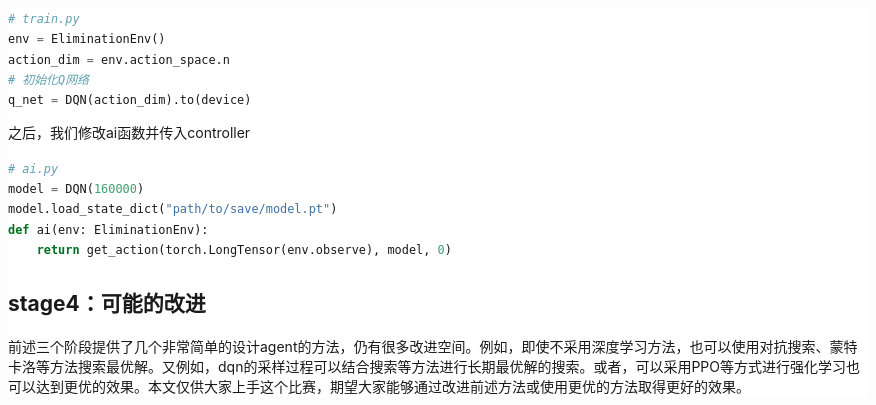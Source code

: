 
```python
# train.py
env = EliminationEnv()
action_dim = env.action_space.n
# 初始化Q网络
q_net = DQN(action_dim).to(device)
```

之后，我们修改ai函数并传入controller
```python
# ai.py
model = DQN(160000)
model.load_state_dict("path/to/save/model.pt")
def ai(env: EliminationEnv):
    return get_action(torch.LongTensor(env.observe), model, 0)
```

## stage4：可能的改进
前述三个阶段提供了几个非常简单的设计agent的方法，仍有很多改进空间。例如，即使不采用深度学习方法，也可以使用对抗搜索、蒙特卡洛等方法搜索最优解。又例如，dqn的采样过程可以结合搜索等方法进行长期最优解的搜索。或者，可以采用PPO等方式进行强化学习也可以达到更优的效果。本文仅供大家上手这个比赛，期望大家能够通过改进前述方法或使用更优的方法取得更好的效果。